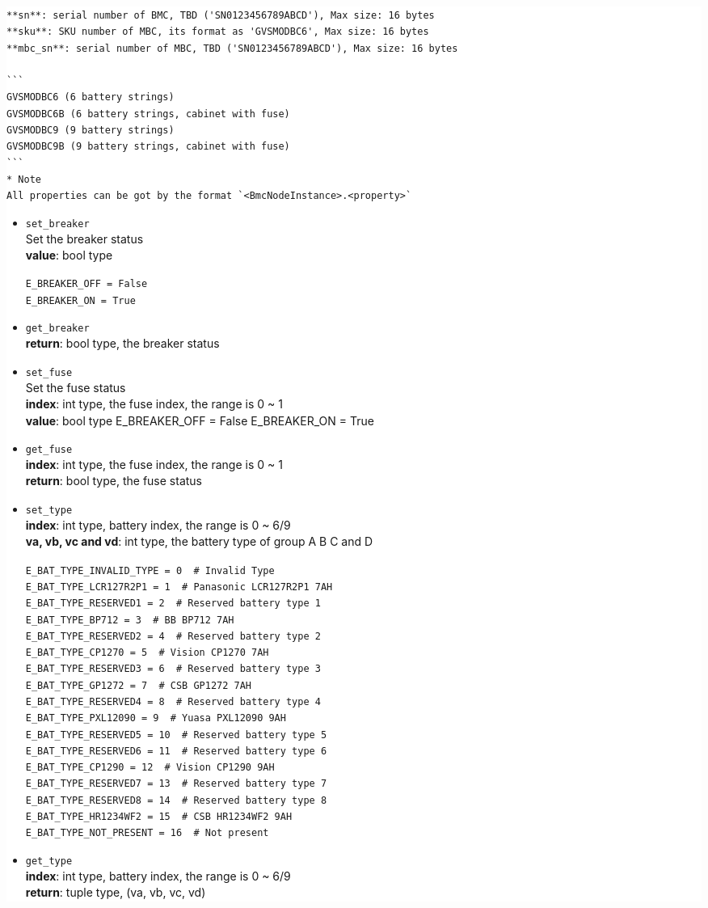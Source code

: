     **sn**: serial number of BMC, TBD ('SN0123456789ABCD'), Max size: 16 bytes   
    **sku**: SKU number of MBC, its format as 'GVSMODBC6', Max size: 16 bytes  
    **mbc_sn**: serial number of MBC, TBD ('SN0123456789ABCD'), Max size: 16 bytes  

    ```
    GVSMODBC6 (6 battery strings)  
    GVSMODBC6B (6 battery strings, cabinet with fuse)  
    GVSMODBC9 (9 battery strings)  
    GVSMODBC9B (9 battery strings, cabinet with fuse)  
    ```  
    * Note  
    All properties can be got by the format `<BmcNodeInstance>.<property>`

- `set_breaker`  
    Set the breaker status  
    **value**: bool type 

    ```
    E_BREAKER_OFF = False
    E_BREAKER_ON = True
    ```  
- `get_breaker`  
    **return**: bool type, the breaker status

- `set_fuse`  
  Set the fuse status  
  **index**: int type, the fuse index, the range is 0 ~ 1  
  **value**: bool type
    E_BREAKER_OFF = False
    E_BREAKER_ON = True

- `get_fuse`   
  **index**: int type, the fuse index, the range is 0 ~ 1  
  **return**: bool type, the fuse status  

- `set_type`  
    **index**: int type, battery index, the range is 0 ~ 6/9  
    **va, vb, vc and vd**: int type, the battery type of group A B C and D  

    ```
    E_BAT_TYPE_INVALID_TYPE = 0  # Invalid Type
    E_BAT_TYPE_LCR127R2P1 = 1  # Panasonic LCR127R2P1 7AH
    E_BAT_TYPE_RESERVED1 = 2  # Reserved battery type 1
    E_BAT_TYPE_BP712 = 3  # BB BP712 7AH
    E_BAT_TYPE_RESERVED2 = 4  # Reserved battery type 2
    E_BAT_TYPE_CP1270 = 5  # Vision CP1270 7AH
    E_BAT_TYPE_RESERVED3 = 6  # Reserved battery type 3
    E_BAT_TYPE_GP1272 = 7  # CSB GP1272 7AH
    E_BAT_TYPE_RESERVED4 = 8  # Reserved battery type 4
    E_BAT_TYPE_PXL12090 = 9  # Yuasa PXL12090 9AH
    E_BAT_TYPE_RESERVED5 = 10  # Reserved battery type 5
    E_BAT_TYPE_RESERVED6 = 11  # Reserved battery type 6
    E_BAT_TYPE_CP1290 = 12  # Vision CP1290 9AH
    E_BAT_TYPE_RESERVED7 = 13  # Reserved battery type 7
    E_BAT_TYPE_RESERVED8 = 14  # Reserved battery type 8
    E_BAT_TYPE_HR1234WF2 = 15  # CSB HR1234WF2 9AH
    E_BAT_TYPE_NOT_PRESENT = 16  # Not present
    ```  
- `get_type`  
    **index**: int type, battery index, the range is 0 ~ 6/9  
    **return**: tuple type, (va, vb, vc, vd)
